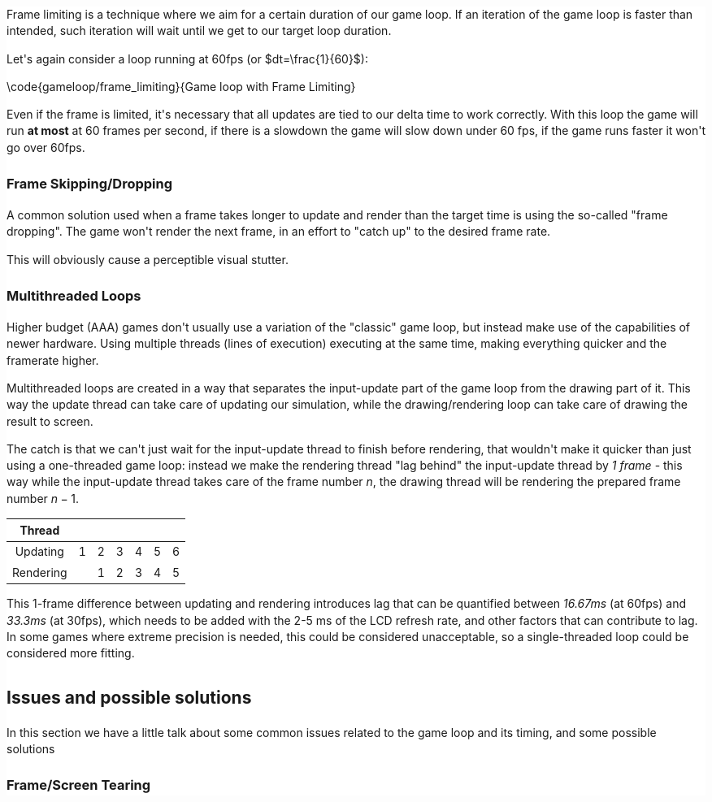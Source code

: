 Frame limiting is a technique where we aim for a certain duration of our game loop. If an iteration of the game loop is faster than intended, such iteration will wait until we get to our target loop duration.

Let's again consider a loop running at 60fps (or $dt=\frac{1}{60}$):

\code{gameloop/frame_limiting}{Game loop with Frame Limiting}

Even if the frame is limited, it's necessary that all updates are tied to our delta time to work correctly. With this loop the game will run **at most** at 60 frames per second, if there is a slowdown the game will slow down under 60 fps, if the game runs faster it won't go over 60fps.

### Frame Skipping/Dropping

A common solution used when a frame takes longer to update and render than the target time is using the so-called "frame dropping". The game won't render the next frame, in an effort to "catch up" to the desired frame rate.

This will obviously cause a perceptible visual stutter.

### Multithreaded Loops

Higher budget (AAA) games don't usually use a variation of the "classic" game loop, but instead make use of the capabilities of newer hardware. Using multiple threads (lines of execution) executing at the same time, making everything quicker and the framerate higher.

Multithreaded loops are created in a way that separates the input-update part of the game loop from the drawing part of it. This way the update thread can take care of updating our simulation, while the drawing/rendering loop can take care of drawing the result to screen.

The catch is that we can't just wait for the input-update thread to finish before rendering, that wouldn't make it quicker than just using a one-threaded game loop: instead we make the rendering thread "lag behind" the input-update thread by *1 frame* - this way while the input-update thread takes care of the frame number $n$, the drawing thread will be rendering the prepared frame number $n-1$.

| Thread       |        |        |        |        |        |        |
| :----------: | :----: | :----: | :----: | :----: | :----: | :----: |
| Updating     | 1      | 2      | 3      | 4      | 5      | 6      |
| Rendering    |        | 1      | 2      | 3      | 4      | 5      |


This 1-frame difference between updating and rendering introduces lag that can be quantified between *16.67ms* (at 60fps) and *33.3ms* (at 30fps), which needs to be added with the 2-5 ms of the LCD refresh rate, and other factors that can contribute to lag. In some games where extreme precision is needed, this could be considered unacceptable, so a single-threaded loop could be considered more fitting.

Issues and possible solutions
-----------------------------

In this section we have a little talk about some common issues related to the game loop and its timing, and some possible solutions

### Frame/Screen Tearing
